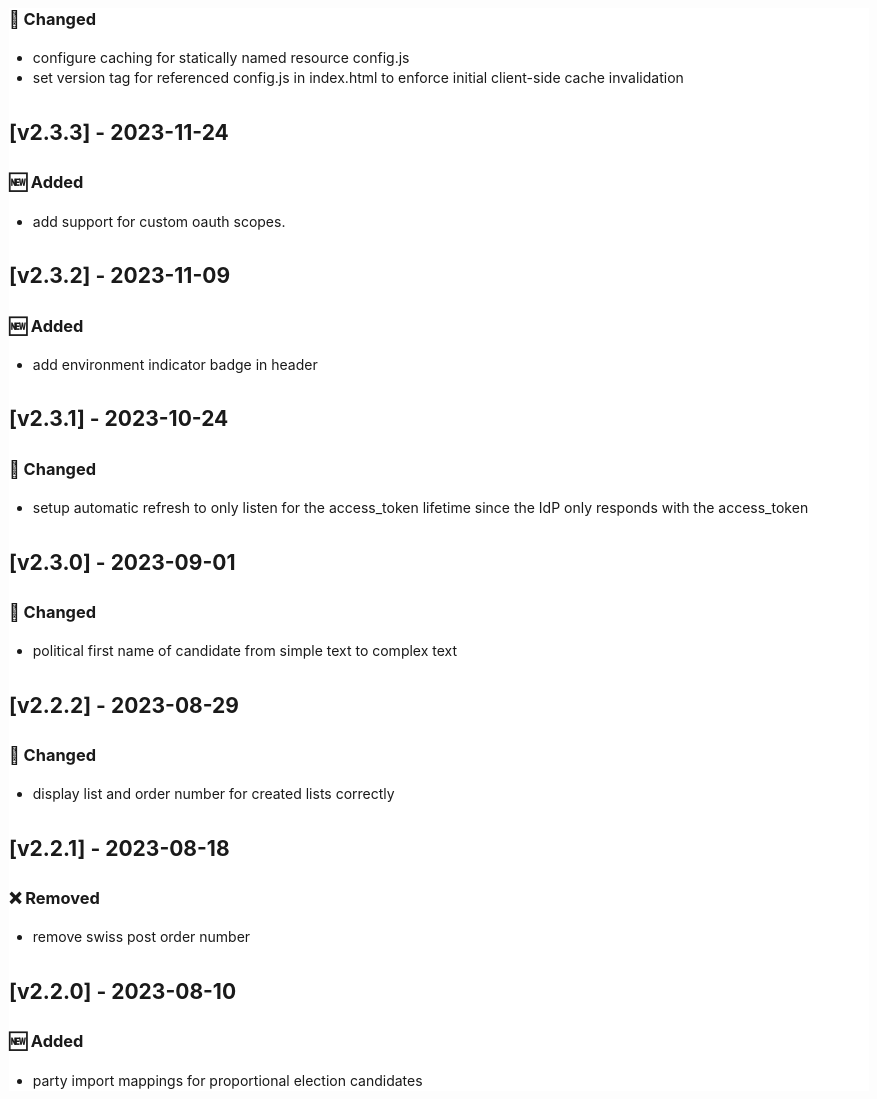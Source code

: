 ### :arrows_counterclockwise: Changed

- configure caching for statically named resource config.js
- set version tag for referenced config.js in index.html to enforce initial client-side cache invalidation

## [v2.3.3] - 2023-11-24

### :new: Added

- add support for custom oauth scopes.

## [v2.3.2] - 2023-11-09

### :new: Added

- add environment indicator badge in header

## [v2.3.1] - 2023-10-24

### :arrows_counterclockwise: Changed

- setup automatic refresh to only listen for the access_token lifetime since the IdP only responds with the access_token

## [v2.3.0] - 2023-09-01

### 🔄 Changed

- political first name of candidate from simple text to complex text

## [v2.2.2] - 2023-08-29

### 🔄 Changed

- display list and order number for created lists correctly

## [v2.2.1] - 2023-08-18

### ❌ Removed

- remove swiss post order number

## [v2.2.0] - 2023-08-10

### 🆕 Added

- party import mappings for proportional election candidates

